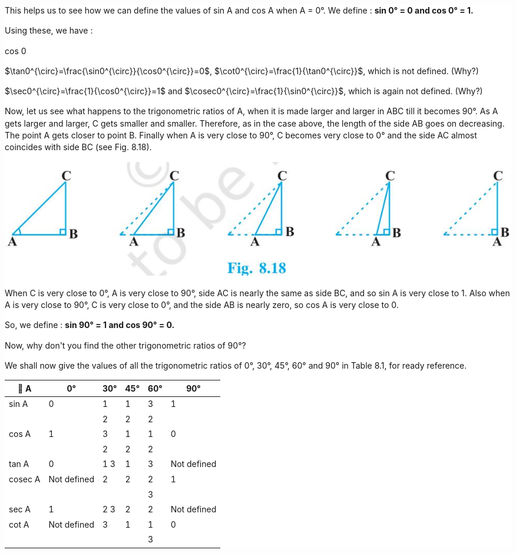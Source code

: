 This helps us to see how we can define the values of sin A and cos A when A = 0°. We define : **sin 0° = 0 and cos 0° = 1.**

Using these, we have :

cos 0

$\tan0^{\circ}=\frac{\sin0^{\circ}}{\cos0^{\circ}}=0$, $\cot0^{\circ}=\frac{1}{\tan0^{\circ}}$, which is not defined. (Why?)  
  
$\sec0^{\circ}=\frac{1}{\cos0^{\circ}}=1$ and $\cosec0^{\circ}=\frac{1}{\sin0^{\circ}}$, which is again not defined. (Why?)

Now, let us see what happens to the trigonometric ratios of A, when it is made larger and larger in ABC till it becomes 90°. As A gets larger and larger, C gets smaller and smaller. Therefore, as in the case above, the length of the side AB goes on decreasing. The point A gets closer to point B. Finally when A is very close to 90°, C becomes very close to 0° and the side AC almost coincides with side BC (see Fig. 8.18).

![](_page_11_Figure_6.jpeg)

When C is very close to 0°, A is very close to 90°, side AC is nearly the same as side BC, and so sin A is very close to 1. Also when A is very close to 90°, C is very close to 0°, and the side AB is nearly zero, so cos A is very close to 0.

So, we define : **sin 90° = 1 and cos 90° = 0.**

Now, why don't you find the other trigonometric ratios of 90°?

We shall now give the values of all the trigonometric ratios of 0°, 30°, 45°, 60° and 90° in Table 8.1, for ready reference.

|  A | 0° | 30° | 45° | 60° | 90° |
| --- | --- | --- | --- | --- | --- |
| sin A | 0 | 1 | 1 | 3 | 1 |
|  |  | 2 | 2 | 2 |  |
| cos A | 1 | 3 | 1 | 1 | 0 |
|  |  | 2 | 2 | 2 |  |
| tan A | 0 | 1 3 | 1 | 3 | Not defined |
| cosec A | Not defined | 2 | 2 | 2 | 1 |
|  |  |  |  | 3 |  |
| sec A | 1 | 2 3 | 2 | 2 | Not defined |
| cot A | Not defined | 3 | 1 | 1 | 0 |
|  |  |  |  | 3 |  |
